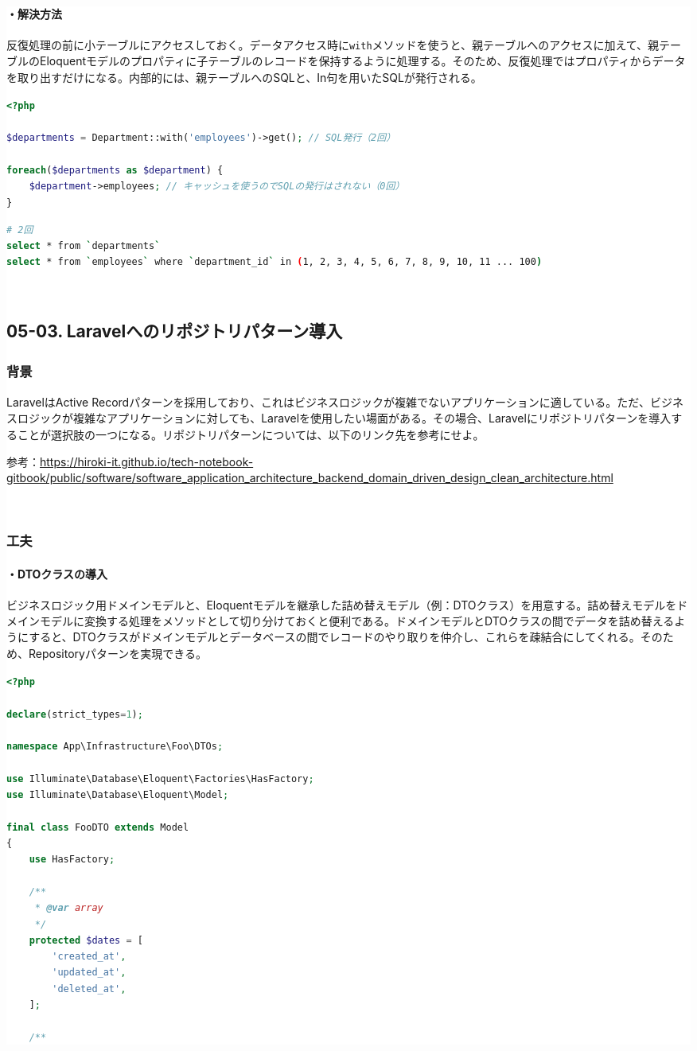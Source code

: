 #### ・解決方法

反復処理の前に小テーブルにアクセスしておく。データアクセス時に```with```メソッドを使うと、親テーブルへのアクセスに加えて、親テーブルのEloquentモデルのプロパティに子テーブルのレコードを保持するように処理する。そのため、反復処理ではプロパティからデータを取り出すだけになる。内部的には、親テーブルへのSQLと、In句を用いたSQLが発行される。

```php
<?php

$departments = Department::with('employees')->get(); // SQL発行（2回）

foreach($departments as $department) {
    $department->employees; // キャッシュを使うのでSQLの発行はされない（0回）
}
```

```bash
# 2回
select * from `departments`
select * from `employees` where `department_id` in (1, 2, 3, 4, 5, 6, 7, 8, 9, 10, 11 ... 100)
```

<br>

## 05-03. Laravelへのリポジトリパターン導入

### 背景

LaravelはActive Recordパターンを採用しており、これはビジネスロジックが複雑でないアプリケーションに適している。ただ、ビジネスロジックが複雑なアプリケーションに対しても、Laravelを使用したい場面がある。その場合、Laravelにリポジトリパターンを導入することが選択肢の一つになる。リポジトリパターンについては、以下のリンク先を参考にせよ。

参考：https://hiroki-it.github.io/tech-notebook-gitbook/public/software/software_application_architecture_backend_domain_driven_design_clean_architecture.html

<br>

### 工夫

#### ・DTOクラスの導入

ビジネスロジック用ドメインモデルと、Eloquentモデルを継承した詰め替えモデル（例：DTOクラス）を用意する。詰め替えモデルをドメインモデルに変換する処理をメソッドとして切り分けておくと便利である。ドメインモデルとDTOクラスの間でデータを詰め替えるようにすると、DTOクラスがドメインモデルとデータベースの間でレコードのやり取りを仲介し、これらを疎結合にしてくれる。そのため、Repositoryパターンを実現できる。

```php
<?php

declare(strict_types=1);

namespace App\Infrastructure\Foo\DTOs;

use Illuminate\Database\Eloquent\Factories\HasFactory;
use Illuminate\Database\Eloquent\Model;

final class FooDTO extends Model
{
    use HasFactory;

    /**
     * @var array
     */
    protected $dates = [
        'created_at',
        'updated_at',
        'deleted_at',
    ];

    /**
```